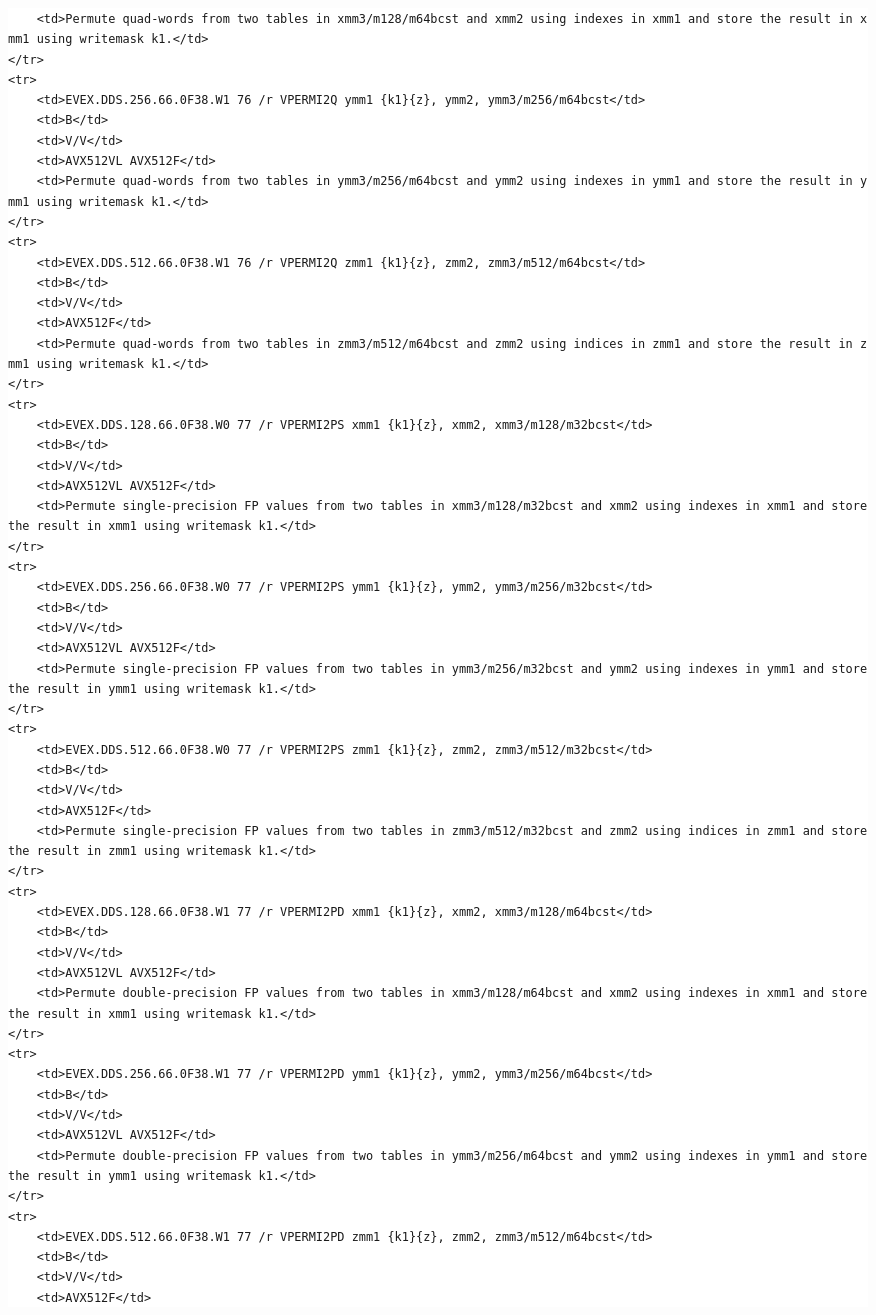 		<td>Permute quad-words from two tables in xmm3/m128/m64bcst and xmm2 using indexes in xmm1 and store the result in xmm1 using writemask k1.</td>
	</tr>
	<tr>
		<td>EVEX.DDS.256.66.0F38.W1 76 /r VPERMI2Q ymm1 {k1}{z}, ymm2, ymm3/m256/m64bcst</td>
		<td>B</td>
		<td>V/V</td>
		<td>AVX512VL AVX512F</td>
		<td>Permute quad-words from two tables in ymm3/m256/m64bcst and ymm2 using indexes in ymm1 and store the result in ymm1 using writemask k1.</td>
	</tr>
	<tr>
		<td>EVEX.DDS.512.66.0F38.W1 76 /r VPERMI2Q zmm1 {k1}{z}, zmm2, zmm3/m512/m64bcst</td>
		<td>B</td>
		<td>V/V</td>
		<td>AVX512F</td>
		<td>Permute quad-words from two tables in zmm3/m512/m64bcst and zmm2 using indices in zmm1 and store the result in zmm1 using writemask k1.</td>
	</tr>
	<tr>
		<td>EVEX.DDS.128.66.0F38.W0 77 /r VPERMI2PS xmm1 {k1}{z}, xmm2, xmm3/m128/m32bcst</td>
		<td>B</td>
		<td>V/V</td>
		<td>AVX512VL AVX512F</td>
		<td>Permute single-precision FP values from two tables in xmm3/m128/m32bcst and xmm2 using indexes in xmm1 and store the result in xmm1 using writemask k1.</td>
	</tr>
	<tr>
		<td>EVEX.DDS.256.66.0F38.W0 77 /r VPERMI2PS ymm1 {k1}{z}, ymm2, ymm3/m256/m32bcst</td>
		<td>B</td>
		<td>V/V</td>
		<td>AVX512VL AVX512F</td>
		<td>Permute single-precision FP values from two tables in ymm3/m256/m32bcst and ymm2 using indexes in ymm1 and store the result in ymm1 using writemask k1.</td>
	</tr>
	<tr>
		<td>EVEX.DDS.512.66.0F38.W0 77 /r VPERMI2PS zmm1 {k1}{z}, zmm2, zmm3/m512/m32bcst</td>
		<td>B</td>
		<td>V/V</td>
		<td>AVX512F</td>
		<td>Permute single-precision FP values from two tables in zmm3/m512/m32bcst and zmm2 using indices in zmm1 and store the result in zmm1 using writemask k1.</td>
	</tr>
	<tr>
		<td>EVEX.DDS.128.66.0F38.W1 77 /r VPERMI2PD xmm1 {k1}{z}, xmm2, xmm3/m128/m64bcst</td>
		<td>B</td>
		<td>V/V</td>
		<td>AVX512VL AVX512F</td>
		<td>Permute double-precision FP values from two tables in xmm3/m128/m64bcst and xmm2 using indexes in xmm1 and store the result in xmm1 using writemask k1.</td>
	</tr>
	<tr>
		<td>EVEX.DDS.256.66.0F38.W1 77 /r VPERMI2PD ymm1 {k1}{z}, ymm2, ymm3/m256/m64bcst</td>
		<td>B</td>
		<td>V/V</td>
		<td>AVX512VL AVX512F</td>
		<td>Permute double-precision FP values from two tables in ymm3/m256/m64bcst and ymm2 using indexes in ymm1 and store the result in ymm1 using writemask k1.</td>
	</tr>
	<tr>
		<td>EVEX.DDS.512.66.0F38.W1 77 /r VPERMI2PD zmm1 {k1}{z}, zmm2, zmm3/m512/m64bcst</td>
		<td>B</td>
		<td>V/V</td>
		<td>AVX512F</td>